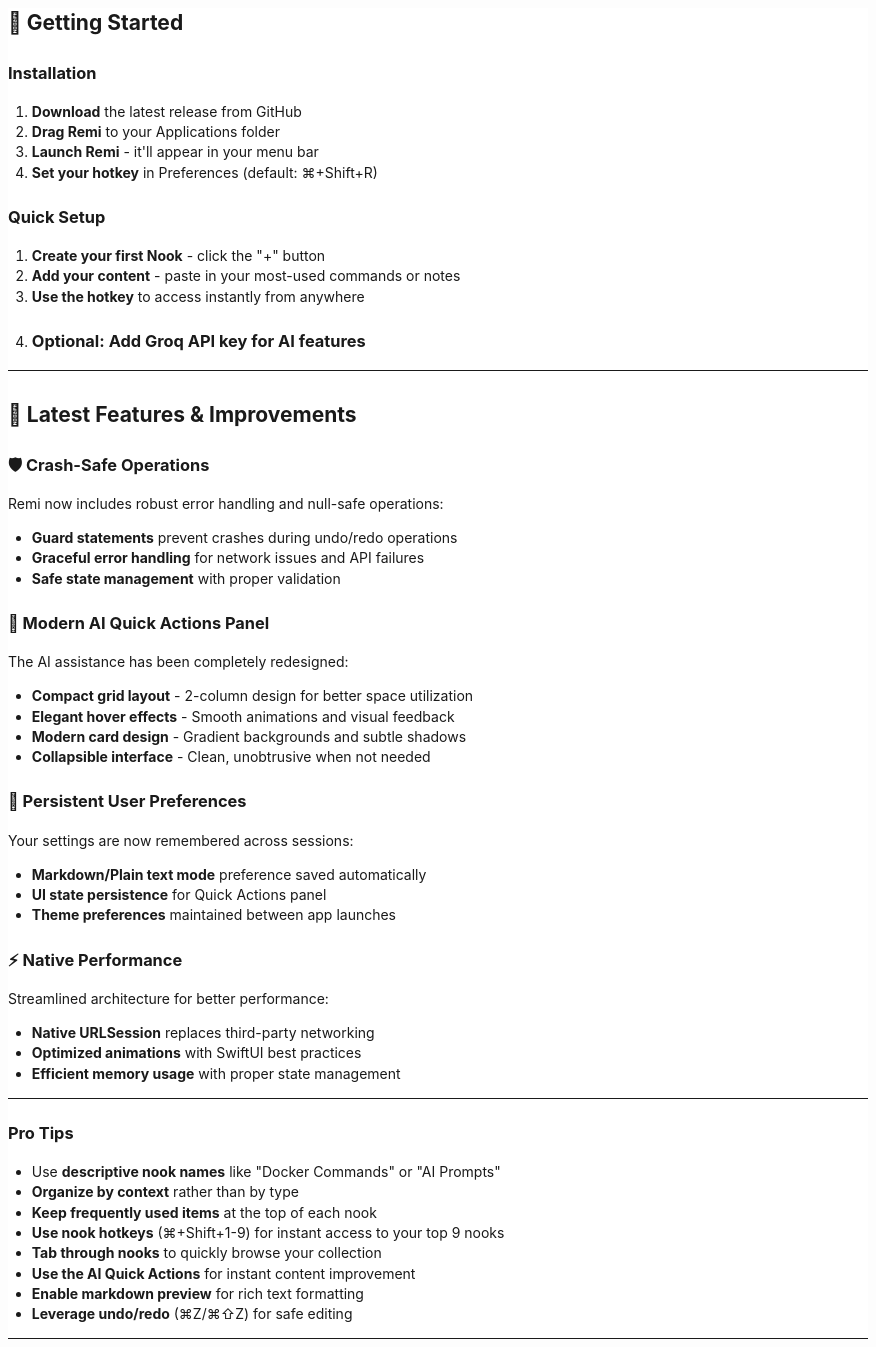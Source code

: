 
## 🚀 Getting Started

### **Installation**
1. **Download** the latest release from GitHub
2. **Drag Remi** to your Applications folder
3. **Launch Remi** - it'll appear in your menu bar
4. **Set your hotkey** in Preferences (default: ⌘+Shift+R)

### **Quick Setup**
1. **Create your first Nook** - click the "+" button
2. **Add your content** - paste in your most-used commands or notes
3. **Use the hotkey** to access instantly from anywhere
4. ### **Optional: Add Groq API key** for AI features

---

## 🎯 Latest Features & Improvements

### **🛡️ Crash-Safe Operations**
Remi now includes robust error handling and null-safe operations:
- **Guard statements** prevent crashes during undo/redo operations
- **Graceful error handling** for network issues and API failures
- **Safe state management** with proper validation

### **🎨 Modern AI Quick Actions Panel**
The AI assistance has been completely redesigned:
- **Compact grid layout** - 2-column design for better space utilization
- **Elegant hover effects** - Smooth animations and visual feedback
- **Modern card design** - Gradient backgrounds and subtle shadows
- **Collapsible interface** - Clean, unobtrusive when not needed

### **💾 Persistent User Preferences**
Your settings are now remembered across sessions:
- **Markdown/Plain text mode** preference saved automatically
- **UI state persistence** for Quick Actions panel
- **Theme preferences** maintained between app launches

### **⚡ Native Performance**
Streamlined architecture for better performance:
- **Native URLSession** replaces third-party networking
- **Optimized animations** with SwiftUI best practices
- **Efficient memory usage** with proper state management

---

### **Pro Tips**
- Use **descriptive nook names** like "Docker Commands" or "AI Prompts"
- **Organize by context** rather than by type
- **Keep frequently used items** at the top of each nook
- **Use nook hotkeys** (⌘+Shift+1-9) for instant access to your top 9 nooks
- **Tab through nooks** to quickly browse your collection
- **Use the AI Quick Actions** for instant content improvement
- **Enable markdown preview** for rich text formatting
- **Leverage undo/redo** (⌘Z/⌘⇧Z) for safe editing

---